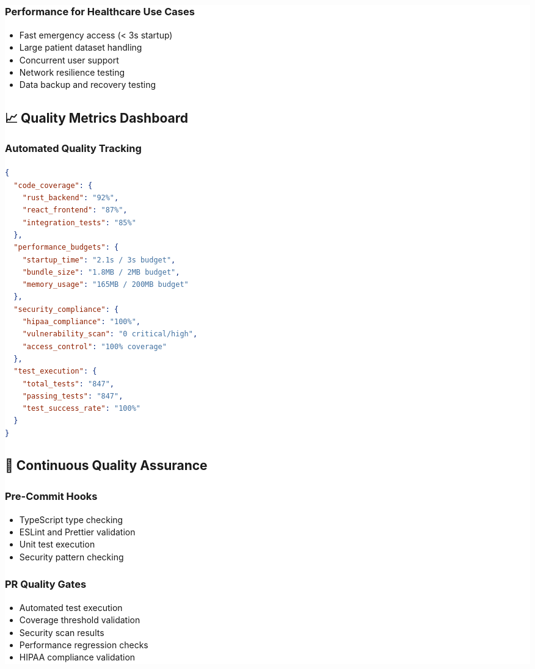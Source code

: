 ### Performance for Healthcare Use Cases
- Fast emergency access (< 3s startup)
- Large patient dataset handling
- Concurrent user support
- Network resilience testing
- Data backup and recovery testing

## 📈 Quality Metrics Dashboard

### Automated Quality Tracking
```json
{
  "code_coverage": {
    "rust_backend": "92%",
    "react_frontend": "87%", 
    "integration_tests": "85%"
  },
  "performance_budgets": {
    "startup_time": "2.1s / 3s budget",
    "bundle_size": "1.8MB / 2MB budget", 
    "memory_usage": "165MB / 200MB budget"
  },
  "security_compliance": {
    "hipaa_compliance": "100%",
    "vulnerability_scan": "0 critical/high",
    "access_control": "100% coverage"
  },
  "test_execution": {
    "total_tests": "847",
    "passing_tests": "847", 
    "test_success_rate": "100%"
  }
}
```

## 🔄 Continuous Quality Assurance

### Pre-Commit Hooks
- TypeScript type checking
- ESLint and Prettier validation
- Unit test execution
- Security pattern checking

### PR Quality Gates
- Automated test execution
- Coverage threshold validation
- Security scan results
- Performance regression checks
- HIPAA compliance validation
